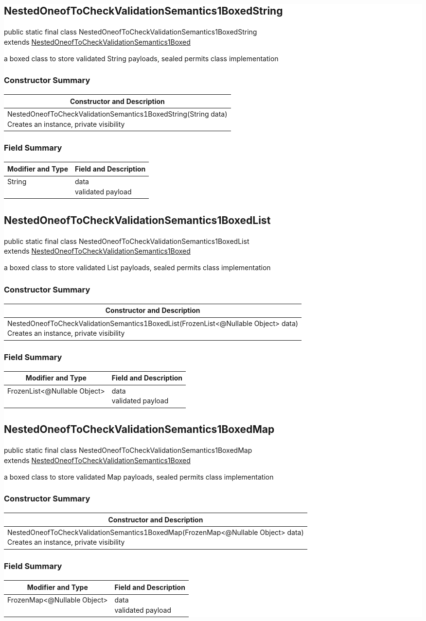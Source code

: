 ## NestedOneofToCheckValidationSemantics1BoxedString
public static final class NestedOneofToCheckValidationSemantics1BoxedString<br>
extends [NestedOneofToCheckValidationSemantics1Boxed](#nestedoneoftocheckvalidationsemantics1boxed)

a boxed class to store validated String payloads, sealed permits class implementation

### Constructor Summary
| Constructor and Description |
| --------------------------- |
| NestedOneofToCheckValidationSemantics1BoxedString(String data)<br>Creates an instance, private visibility |

### Field Summary
| Modifier and Type | Field and Description |
| ----------------- | ---------------------- |
| String | data<br>validated payload |

## NestedOneofToCheckValidationSemantics1BoxedList
public static final class NestedOneofToCheckValidationSemantics1BoxedList<br>
extends [NestedOneofToCheckValidationSemantics1Boxed](#nestedoneoftocheckvalidationsemantics1boxed)

a boxed class to store validated List payloads, sealed permits class implementation

### Constructor Summary
| Constructor and Description |
| --------------------------- |
| NestedOneofToCheckValidationSemantics1BoxedList(FrozenList<@Nullable Object> data)<br>Creates an instance, private visibility |

### Field Summary
| Modifier and Type | Field and Description |
| ----------------- | ---------------------- |
| FrozenList<@Nullable Object> | data<br>validated payload |

## NestedOneofToCheckValidationSemantics1BoxedMap
public static final class NestedOneofToCheckValidationSemantics1BoxedMap<br>
extends [NestedOneofToCheckValidationSemantics1Boxed](#nestedoneoftocheckvalidationsemantics1boxed)

a boxed class to store validated Map payloads, sealed permits class implementation

### Constructor Summary
| Constructor and Description |
| --------------------------- |
| NestedOneofToCheckValidationSemantics1BoxedMap(FrozenMap<@Nullable Object> data)<br>Creates an instance, private visibility |

### Field Summary
| Modifier and Type | Field and Description |
| ----------------- | ---------------------- |
| FrozenMap<@Nullable Object> | data<br>validated payload |
